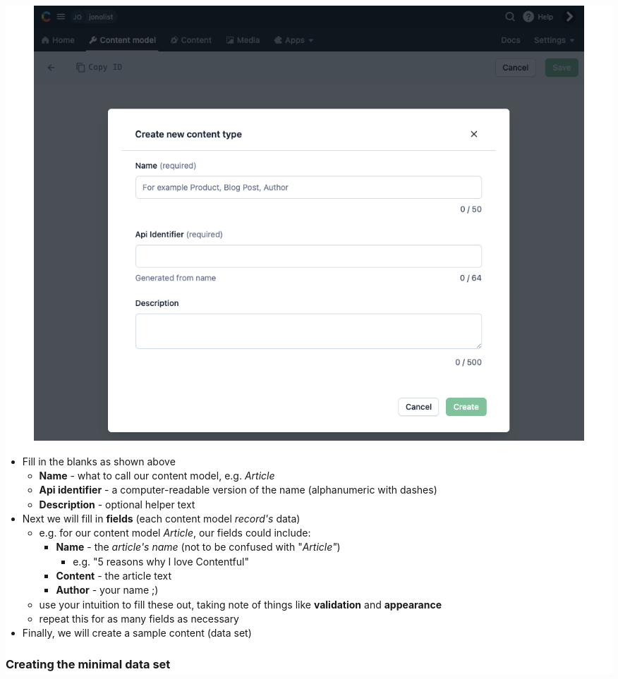 <figure><img src="../../../.gitbook/assets/contentful-startup-003.png" alt=""><figcaption></figcaption></figure>

* Fill in the blanks as shown above
  * **Name** - what to call our content model, e.g. _Article_
  * **Api identifier** - a computer-readable version of the name (alphanumeric with dashes)
  * **Description** - optional helper text
* Next we will fill in **fields** (each content model _record's_ data)
  * e.g. for our content model _Article_, our fields could include:
    * **Name** - the _article's name_ (not to be confused with "_Article"_)
      * e.g. "5 reasons why I love Contentful"
    * **Content** - the article text
    * **Author** - your name ;)
  * use your intuition to fill these out, taking note of things like **validation** and **appearance**
  * repeat this for as many fields as necessary
* Finally, we will create a sample content (data set)

### Creating the minimal data set
